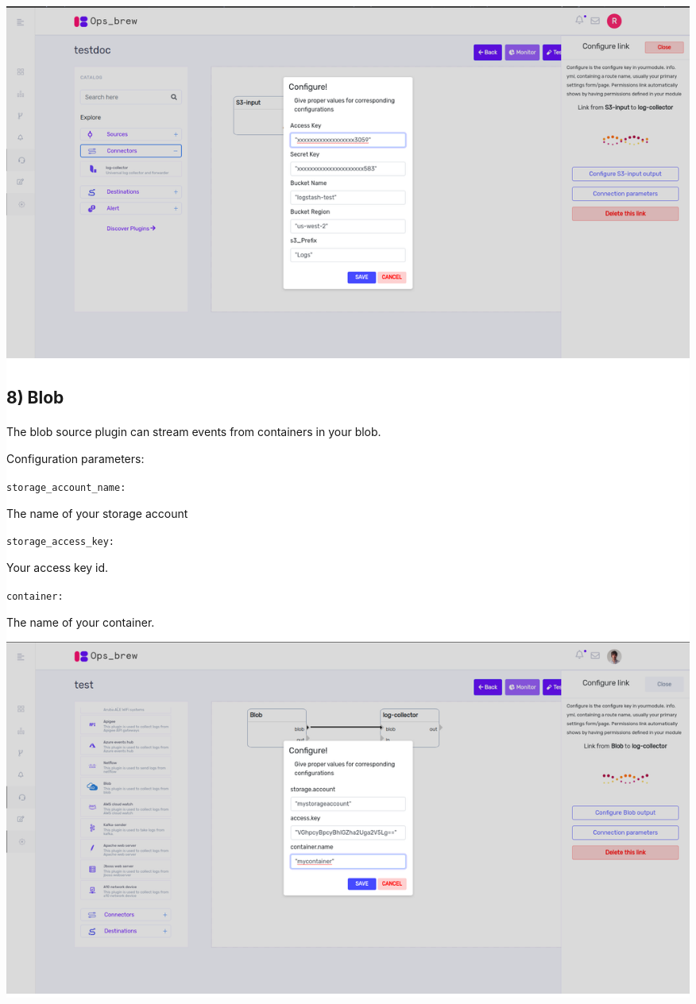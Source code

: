 ![source](_assets/s3.png)

## 8) Blob 

The blob source plugin can stream events from containers in your blob. 

Configuration parameters: 

`storage_account_name:`  

The name of your storage account 

`storage_access_key:` 

Your access key id. 

`container:` 

The name of your container. 

![source](_assets/blob.png)
